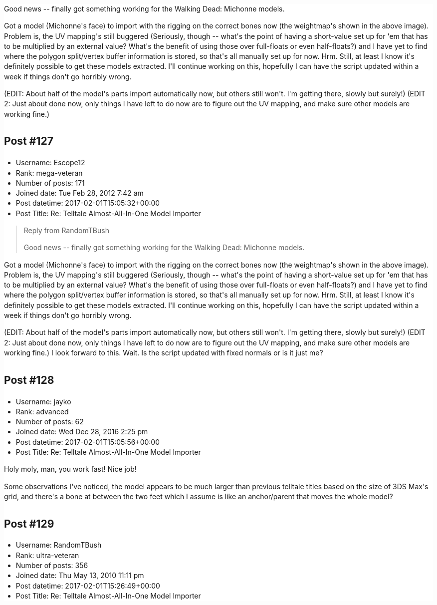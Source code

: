 Good news -- finally got something working for the Walking Dead: Michonne models.


Got a model (Michonne's face) to import with the rigging on the correct bones now (the weightmap's shown in the above image). Problem is, the UV mapping's still buggered (Seriously, though -- what's the point of having a short-value set up for 'em that has to be multiplied by an external value? What's the benefit of using those over full-floats or even half-floats?) and I have yet to find where the polygon split/vertex buffer information is stored, so that's all manually set up for now. Hrm. Still, at least I know it's definitely possible to get these models extracted. I'll continue working on this, hopefully I can have the script updated within a week if things don't go horribly wrong.

(EDIT: About half of the model's parts import automatically now, but others still won't. I'm getting there, slowly but surely!)
(EDIT 2: Just about done now, only things I have left to do now are to figure out the UV mapping, and make sure other models are working fine.)
## Post #127
- Username: Escope12
- Rank: mega-veteran
- Number of posts: 171
- Joined date: Tue Feb 28, 2012 7:42 am
- Post datetime: 2017-02-01T15:05:32+00:00
- Post Title: Re: Telltale Almost-All-In-One Model Importer

> Reply from RandomTBush
>
> Good news -- finally got something working for the Walking Dead: Michonne models.


Got a model (Michonne's face) to import with the rigging on the correct bones now (the weightmap's shown in the above image). Problem is, the UV mapping's still buggered (Seriously, though -- what's the point of having a short-value set up for 'em that has to be multiplied by an external value? What's the benefit of using those over full-floats or even half-floats?) and I have yet to find where the polygon split/vertex buffer information is stored, so that's all manually set up for now. Hrm. Still, at least I know it's definitely possible to get these models extracted. I'll continue working on this, hopefully I can have the script updated within a week if things don't go horribly wrong.

(EDIT: About half of the model's parts import automatically now, but others still won't. I'm getting there, slowly but surely!)
(EDIT 2: Just about done now, only things I have left to do now are to figure out the UV mapping, and make sure other models are working fine.)
I look forward to this. Wait. Is the script updated with fixed normals or is it just me?
## Post #128
- Username: jayko
- Rank: advanced
- Number of posts: 62
- Joined date: Wed Dec 28, 2016 2:25 pm
- Post datetime: 2017-02-01T15:05:56+00:00
- Post Title: Re: Telltale Almost-All-In-One Model Importer

Holy moly, man, you work fast! Nice job!

Some observations I've noticed, the model appears to be much larger than previous telltale titles based on the size of 3DS Max's grid, and there's a bone at between the two feet which I assume is like an anchor/parent that moves the whole model?
## Post #129
- Username: RandomTBush
- Rank: ultra-veteran
- Number of posts: 356
- Joined date: Thu May 13, 2010 11:11 pm
- Post datetime: 2017-02-01T15:26:49+00:00
- Post Title: Re: Telltale Almost-All-In-One Model Importer

